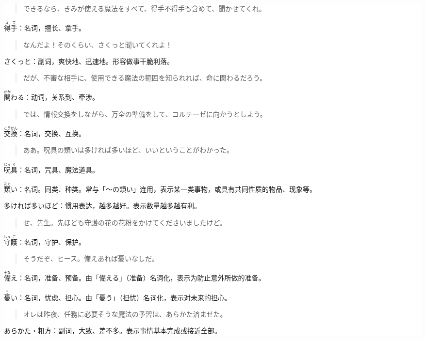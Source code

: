 >できるなら、きみが使える魔法をすべて、得手不得手も含めて、聞かせてくれ。

<ruby>得<rt>え</rt></ruby><ruby>手<rt>て</rt></ruby>：名词，擅长、拿手。

>なんだよ！そのくらい、さくっと聞いてくれよ！

さくっと：副词，爽快地、迅速地。形容做事干脆利落。

>だが、不審な相手に、使用できる魔法の範囲を知られれば、命に関わるだろう。

<ruby>関<rt>かか</rt></ruby>わる：动词，关系到、牵涉。

>では、情報交換をしながら、万全の準備をして、コルテーゼに向かうとしよう。

<ruby>交<rt>こう</rt></ruby><ruby>換<rt>かん</rt></ruby>：名词，交换、互换。

>ああ。呪具の類いは多ければ多いほど、いいということがわかった。

<ruby>呪<rt>じゅ</rt></ruby><ruby>具<rt>ぐ</rt></ruby>：名词，咒具、魔法道具。

<ruby>類<rt>たぐ</rt></ruby>い：名词。同类、种类。常与「〜の類い」连用，表示某一类事物，或具有共同性质的物品、现象等。

多ければ多いほど：惯用表达，越多越好。表示数量越多越有利。

>せ、先生。先ほども守護の花の花粉をかけてくださいましたけど。

<ruby>守<rt>しゅ</rt></ruby><ruby>護<rt>ご</rt></ruby>：名词，守护、保护。

>そうだぞ、ヒース。備えあれば憂いなしだ。

<ruby>備<rt>そな</rt></ruby>え：名词，准备、预备。由「備える」（准备）名词化，表示为防止意外所做的准备。

<ruby>憂<rt>う</rt></ruby>い：名词，忧虑、担心。由「憂う」（担忧）名词化，表示对未来的担心。

>オレは昨夜、任務に必要そうな魔法の予習は、あらかた済ませた。

あらかた・粗方：副词，大致、差不多。表示事情基本完成或接近全部。
